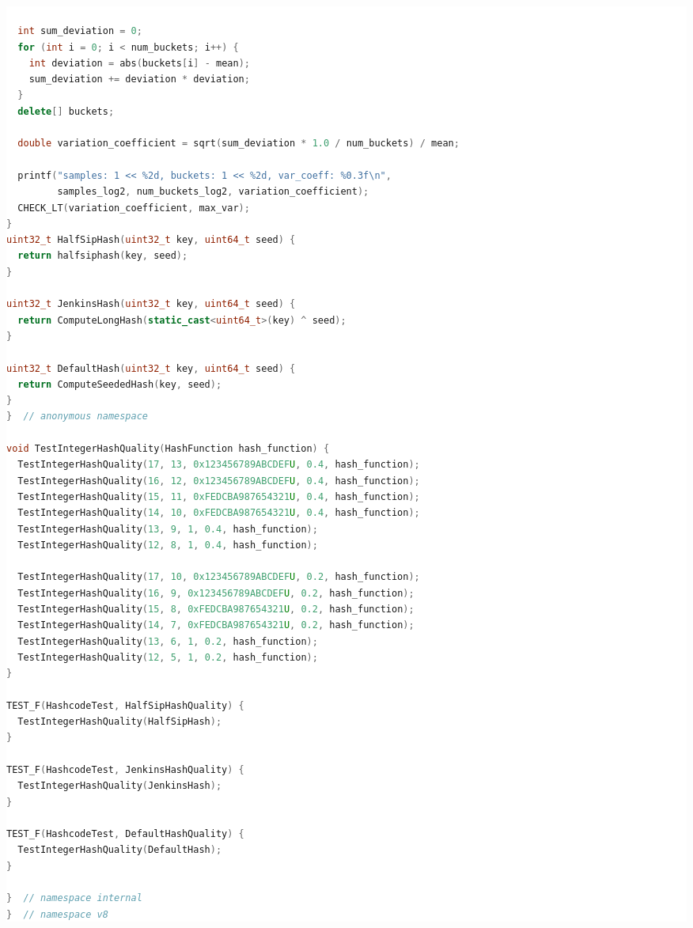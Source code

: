 ```cpp

  int sum_deviation = 0;
  for (int i = 0; i < num_buckets; i++) {
    int deviation = abs(buckets[i] - mean);
    sum_deviation += deviation * deviation;
  }
  delete[] buckets;

  double variation_coefficient = sqrt(sum_deviation * 1.0 / num_buckets) / mean;

  printf("samples: 1 << %2d, buckets: 1 << %2d, var_coeff: %0.3f\n",
         samples_log2, num_buckets_log2, variation_coefficient);
  CHECK_LT(variation_coefficient, max_var);
}
uint32_t HalfSipHash(uint32_t key, uint64_t seed) {
  return halfsiphash(key, seed);
}

uint32_t JenkinsHash(uint32_t key, uint64_t seed) {
  return ComputeLongHash(static_cast<uint64_t>(key) ^ seed);
}

uint32_t DefaultHash(uint32_t key, uint64_t seed) {
  return ComputeSeededHash(key, seed);
}
}  // anonymous namespace

void TestIntegerHashQuality(HashFunction hash_function) {
  TestIntegerHashQuality(17, 13, 0x123456789ABCDEFU, 0.4, hash_function);
  TestIntegerHashQuality(16, 12, 0x123456789ABCDEFU, 0.4, hash_function);
  TestIntegerHashQuality(15, 11, 0xFEDCBA987654321U, 0.4, hash_function);
  TestIntegerHashQuality(14, 10, 0xFEDCBA987654321U, 0.4, hash_function);
  TestIntegerHashQuality(13, 9, 1, 0.4, hash_function);
  TestIntegerHashQuality(12, 8, 1, 0.4, hash_function);

  TestIntegerHashQuality(17, 10, 0x123456789ABCDEFU, 0.2, hash_function);
  TestIntegerHashQuality(16, 9, 0x123456789ABCDEFU, 0.2, hash_function);
  TestIntegerHashQuality(15, 8, 0xFEDCBA987654321U, 0.2, hash_function);
  TestIntegerHashQuality(14, 7, 0xFEDCBA987654321U, 0.2, hash_function);
  TestIntegerHashQuality(13, 6, 1, 0.2, hash_function);
  TestIntegerHashQuality(12, 5, 1, 0.2, hash_function);
}

TEST_F(HashcodeTest, HalfSipHashQuality) {
  TestIntegerHashQuality(HalfSipHash);
}

TEST_F(HashcodeTest, JenkinsHashQuality) {
  TestIntegerHashQuality(JenkinsHash);
}

TEST_F(HashcodeTest, DefaultHashQuality) {
  TestIntegerHashQuality(DefaultHash);
}

}  // namespace internal
}  // namespace v8
```